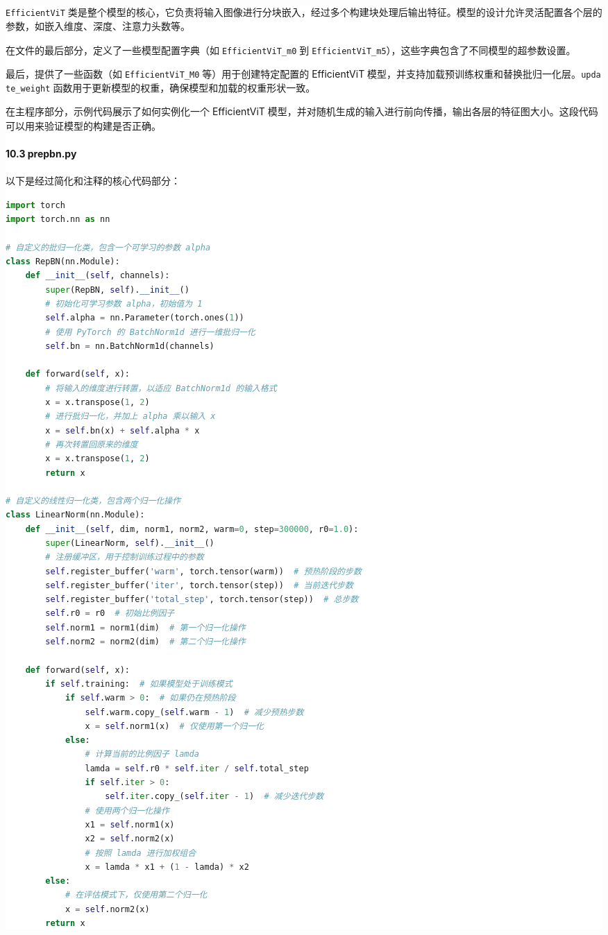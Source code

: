 `EfficientViT` 类是整个模型的核心，它负责将输入图像进行分块嵌入，经过多个构建块处理后输出特征。模型的设计允许灵活配置各个层的参数，如嵌入维度、深度、注意力头数等。

在文件的最后部分，定义了一些模型配置字典（如 `EfficientViT_m0` 到 `EfficientViT_m5`），这些字典包含了不同模型的超参数设置。

最后，提供了一些函数（如 `EfficientViT_M0` 等）用于创建特定配置的 EfficientViT 模型，并支持加载预训练权重和替换批归一化层。`update_weight` 函数用于更新模型的权重，确保模型和加载的权重形状一致。

在主程序部分，示例代码展示了如何实例化一个 EfficientViT 模型，并对随机生成的输入进行前向传播，输出各层的特征图大小。这段代码可以用来验证模型的构建是否正确。

#### 10.3 prepbn.py

以下是经过简化和注释的核心代码部分：

```python
import torch
import torch.nn as nn

# 自定义的批归一化类，包含一个可学习的参数 alpha
class RepBN(nn.Module):
    def __init__(self, channels):
        super(RepBN, self).__init__()
        # 初始化可学习参数 alpha，初始值为 1
        self.alpha = nn.Parameter(torch.ones(1))
        # 使用 PyTorch 的 BatchNorm1d 进行一维批归一化
        self.bn = nn.BatchNorm1d(channels)

    def forward(self, x):
        # 将输入的维度进行转置，以适应 BatchNorm1d 的输入格式
        x = x.transpose(1, 2)
        # 进行批归一化，并加上 alpha 乘以输入 x
        x = self.bn(x) + self.alpha * x
        # 再次转置回原来的维度
        x = x.transpose(1, 2)
        return x

# 自定义的线性归一化类，包含两个归一化操作
class LinearNorm(nn.Module):
    def __init__(self, dim, norm1, norm2, warm=0, step=300000, r0=1.0):
        super(LinearNorm, self).__init__()
        # 注册缓冲区，用于控制训练过程中的参数
        self.register_buffer('warm', torch.tensor(warm))  # 预热阶段的步数
        self.register_buffer('iter', torch.tensor(step))  # 当前迭代步数
        self.register_buffer('total_step', torch.tensor(step))  # 总步数
        self.r0 = r0  # 初始比例因子
        self.norm1 = norm1(dim)  # 第一个归一化操作
        self.norm2 = norm2(dim)  # 第二个归一化操作

    def forward(self, x):
        if self.training:  # 如果模型处于训练模式
            if self.warm > 0:  # 如果仍在预热阶段
                self.warm.copy_(self.warm - 1)  # 减少预热步数
                x = self.norm1(x)  # 仅使用第一个归一化
            else:
                # 计算当前的比例因子 lamda
                lamda = self.r0 * self.iter / self.total_step
                if self.iter > 0:
                    self.iter.copy_(self.iter - 1)  # 减少迭代步数
                # 使用两个归一化操作
                x1 = self.norm1(x)
                x2 = self.norm2(x)
                # 按照 lamda 进行加权组合
                x = lamda * x1 + (1 - lamda) * x2
        else:
            # 在评估模式下，仅使用第二个归一化
            x = self.norm2(x)
        return x
```